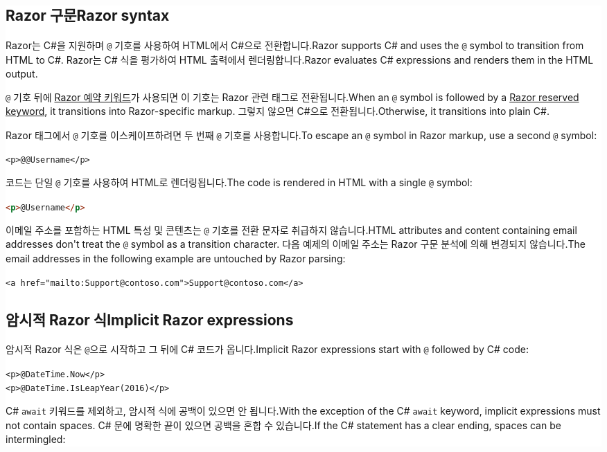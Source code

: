 ## <a name="razor-syntax"></a><span data-ttu-id="6c628-113">Razor 구문</span><span class="sxs-lookup"><span data-stu-id="6c628-113">Razor syntax</span></span>

<span data-ttu-id="6c628-114">Razor는 C#을 지원하며 `@` 기호를 사용하여 HTML에서 C#으로 전환합니다.</span><span class="sxs-lookup"><span data-stu-id="6c628-114">Razor supports C# and uses the `@` symbol to transition from HTML to C#.</span></span> <span data-ttu-id="6c628-115">Razor는 C# 식을 평가하여 HTML 출력에서 렌더링합니다.</span><span class="sxs-lookup"><span data-stu-id="6c628-115">Razor evaluates C# expressions and renders them in the HTML output.</span></span>

<span data-ttu-id="6c628-116">`@` 기호 뒤에 [Razor 예약 키워드](#razor-reserved-keywords)가 사용되면 이 기호는 Razor 관련 태그로 전환됩니다.</span><span class="sxs-lookup"><span data-stu-id="6c628-116">When an `@` symbol is followed by a [Razor reserved keyword](#razor-reserved-keywords), it transitions into Razor-specific markup.</span></span> <span data-ttu-id="6c628-117">그렇지 않으면 C#으로 전환됩니다.</span><span class="sxs-lookup"><span data-stu-id="6c628-117">Otherwise, it transitions into plain C#.</span></span>

<span data-ttu-id="6c628-118">Razor 태그에서 `@` 기호를 이스케이프하려면 두 번째 `@` 기호를 사용합니다.</span><span class="sxs-lookup"><span data-stu-id="6c628-118">To escape an `@` symbol in Razor markup, use a second `@` symbol:</span></span>

```cshtml
<p>@@Username</p>
```

<span data-ttu-id="6c628-119">코드는 단일 `@` 기호를 사용하여 HTML로 렌더링됩니다.</span><span class="sxs-lookup"><span data-stu-id="6c628-119">The code is rendered in HTML with a single `@` symbol:</span></span>

```html
<p>@Username</p>
```

<span data-ttu-id="6c628-120">이메일 주소를 포함하는 HTML 특성 및 콘텐츠는 `@` 기호를 전환 문자로 취급하지 않습니다.</span><span class="sxs-lookup"><span data-stu-id="6c628-120">HTML attributes and content containing email addresses don't treat the `@` symbol as a transition character.</span></span> <span data-ttu-id="6c628-121">다음 예제의 이메일 주소는 Razor 구문 분석에 의해 변경되지 않습니다.</span><span class="sxs-lookup"><span data-stu-id="6c628-121">The email addresses in the following example are untouched by Razor parsing:</span></span>

```cshtml
<a href="mailto:Support@contoso.com">Support@contoso.com</a>
```

## <a name="implicit-razor-expressions"></a><span data-ttu-id="6c628-122">암시적 Razor 식</span><span class="sxs-lookup"><span data-stu-id="6c628-122">Implicit Razor expressions</span></span>

<span data-ttu-id="6c628-123">암시적 Razor 식은 `@`으로 시작하고 그 뒤에 C# 코드가 옵니다.</span><span class="sxs-lookup"><span data-stu-id="6c628-123">Implicit Razor expressions start with `@` followed by C# code:</span></span>

```cshtml
<p>@DateTime.Now</p>
<p>@DateTime.IsLeapYear(2016)</p>
```

<span data-ttu-id="6c628-124">C# `await` 키워드를 제외하고, 암시적 식에 공백이 있으면 안 됩니다.</span><span class="sxs-lookup"><span data-stu-id="6c628-124">With the exception of the C# `await` keyword, implicit expressions must not contain spaces.</span></span> <span data-ttu-id="6c628-125">C# 문에 명확한 끝이 있으면 공백을 혼합 수 있습니다.</span><span class="sxs-lookup"><span data-stu-id="6c628-125">If the C# statement has a clear ending, spaces can be intermingled:</span></span>

